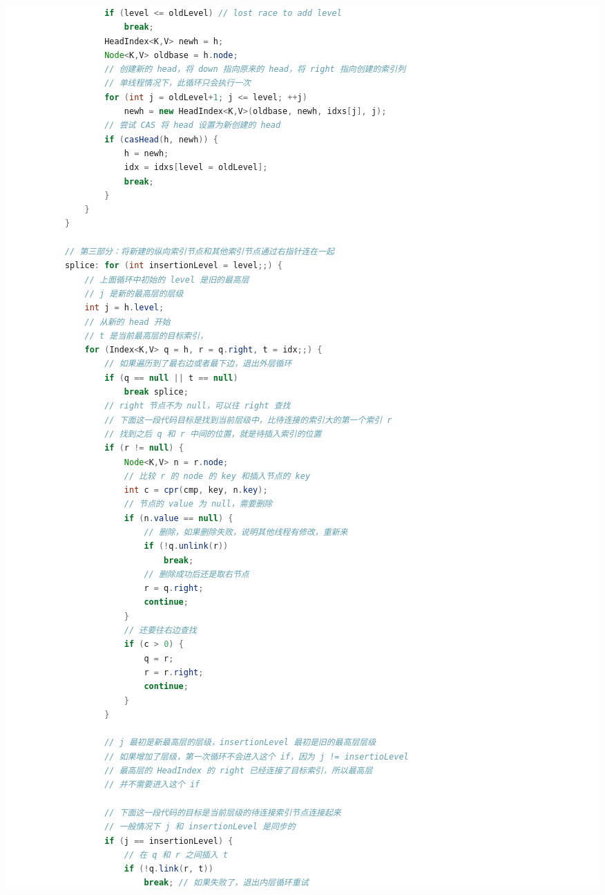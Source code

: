 ```java
                    if (level <= oldLevel) // lost race to add level
                        break;
                    HeadIndex<K,V> newh = h;
                    Node<K,V> oldbase = h.node;
                    // 创建新的 head，将 down 指向原来的 head，将 right 指向创建的索引列
                    // 单线程情况下，此循环只会执行一次
                    for (int j = oldLevel+1; j <= level; ++j)
                        newh = new HeadIndex<K,V>(oldbase, newh, idxs[j], j);
                    // 尝试 CAS 将 head 设置为新创建的 head
                    if (casHead(h, newh)) {
                        h = newh;
                        idx = idxs[level = oldLevel];
                        break;
                    }
                }
            }

            // 第三部分：将新建的纵向索引节点和其他索引节点通过右指针连在一起
            splice: for (int insertionLevel = level;;) {
                // 上面循环中初始的 level 是旧的最高层
                // j 是新的最高层的层级
                int j = h.level;
                // 从新的 head 开始
                // t 是当前最高层的目标索引，
                for (Index<K,V> q = h, r = q.right, t = idx;;) {
                    // 如果遍历到了最右边或者最下边，退出外层循环
                    if (q == null || t == null)
                        break splice;
                    // right 节点不为 null，可以往 right 查找
					// 下面这一段代码目标是找到当前层级中，比待连接的索引大的第一个索引 r
					// 找到之后 q 和 r 中间的位置，就是待插入索引的位置
                    if (r != null) {
                        Node<K,V> n = r.node;
                        // 比较 r 的 node 的 key 和插入节点的 key
                        int c = cpr(cmp, key, n.key);
                        // 节点的 value 为 null，需要删除
                        if (n.value == null) {
                            // 删除，如果删除失败，说明其他线程有修改，重新来
                            if (!q.unlink(r))
                                break;
                            // 删除成功后还是取右节点
                            r = q.right;
                            continue;
                        }
                        // 还要往右边查找
                        if (c > 0) {
                            q = r;
                            r = r.right;
                            continue;
                        }
                    }

                    // j 最初是新最高层的层级，insertionLevel 最初是旧的最高层层级
                    // 如果增加了层级，第一次循环不会进入这个 if，因为 j != insertioLevel
                    // 最高层的 HeadIndex 的 right 已经连接了目标索引，所以最高层
                    // 并不需要进入这个 if

                    // 下面这一段代码的目标是当前层级的待连接索引节点连接起来
                    // 一般情况下 j 和 insertionLevel 是同步的
                    if (j == insertionLevel) {
                        // 在 q 和 r 之间插入 t
                        if (!q.link(r, t))
                            break; // 如果失败了，退出内层循环重试
```